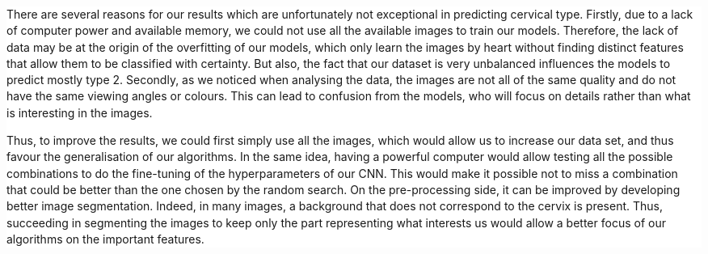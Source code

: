 There are several reasons for our results which are unfortunately not exceptional in predicting cervical type. Firstly, due to a lack of computer power and available memory, we could not use all the available images to train our models. Therefore, the lack of data may be at the origin of the overfitting
of our models, which only learn the images by heart without finding distinct features that allow them to be classified with certainty. But also, the fact that our dataset is very unbalanced influences the models to predict mostly type 2. Secondly, as we noticed when analysing the data, the images are not all of the same quality and do not have the same viewing angles or colours. This can lead to confusion from the models, who will focus on details rather than what is interesting in the images.

Thus, to improve the results, we could first simply use all the images, which would allow us to increase our data set, and thus favour the generalisation of our algorithms. In the same idea, having a powerful computer would allow testing all the possible combinations to do the fine-tuning of the hyperparameters of our CNN. This would make it possible not to miss a combination that could be better than the one chosen by the random search. On the pre-processing side, it can be improved by developing better image segmentation. Indeed, in many images, a background that does not correspond to the cervix is present. Thus, succeeding in segmenting the images to keep only the part representing what interests us would allow a better focus of our algorithms on the important features.
